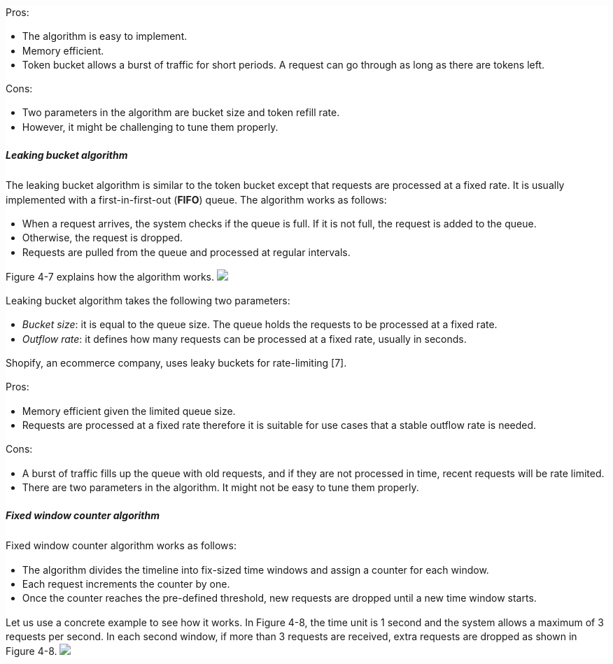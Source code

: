 Pros:
- The algorithm is easy to implement.
- Memory efficient.
- Token bucket allows a burst of traffic for short periods. A request can go
  through as long as there are tokens left.

Cons:
- Two parameters in the algorithm are bucket size and token refill rate.
- However, it might be challenging to tune them properly.

##### Leaking bucket algorithm

The leaking bucket algorithm is similar to the token bucket except that
requests are processed at a fixed rate. It is usually implemented with a
first-in-first-out (__FIFO__) queue. The algorithm works as follows:
- When a request arrives, the system checks if the queue is full. If it is not
  full, the request is added to the queue.
- Otherwise, the request is dropped.
- Requests are pulled from the queue and processed at regular intervals.

Figure 4-7 explains how the algorithm works.
![](https://raw.githubusercontent.com/arafatm/assets/main/img/system.design/04.07.png)

Leaking bucket algorithm takes the following two parameters:
- _Bucket size_: it is equal to the queue size. The queue holds the requests to
  be processed at a fixed rate.
- _Outflow rate_: it defines how many requests can be processed at a fixed
  rate, usually in seconds.

Shopify, an ecommerce company, uses leaky buckets for rate-limiting [7].

Pros:
- Memory efficient given the limited queue size.
- Requests are processed at a fixed rate therefore it is suitable for use cases
  that a stable outflow rate is needed.

Cons:
- A burst of traffic fills up the queue with old requests, and if they are not
  processed in time, recent requests will be rate limited.
- There are two parameters in the algorithm. It might not be easy to tune them
  properly.

##### Fixed window counter algorithm

Fixed window counter algorithm works as follows:
- The algorithm divides the timeline into fix-sized time windows and assign a
  counter for each window.
- Each request increments the counter by one.
- Once the counter reaches the pre-defined threshold, new requests are dropped
  until a new time window starts.

Let us use a concrete example to see how it works. In Figure 4-8, the time unit
is 1 second and the system allows a maximum of 3 requests per second. In each
second window, if more than 3 requests are received, extra requests are dropped
as shown in Figure 4-8.
![](https://raw.githubusercontent.com/arafatm/assets/main/img/system.design/04.08.png)
